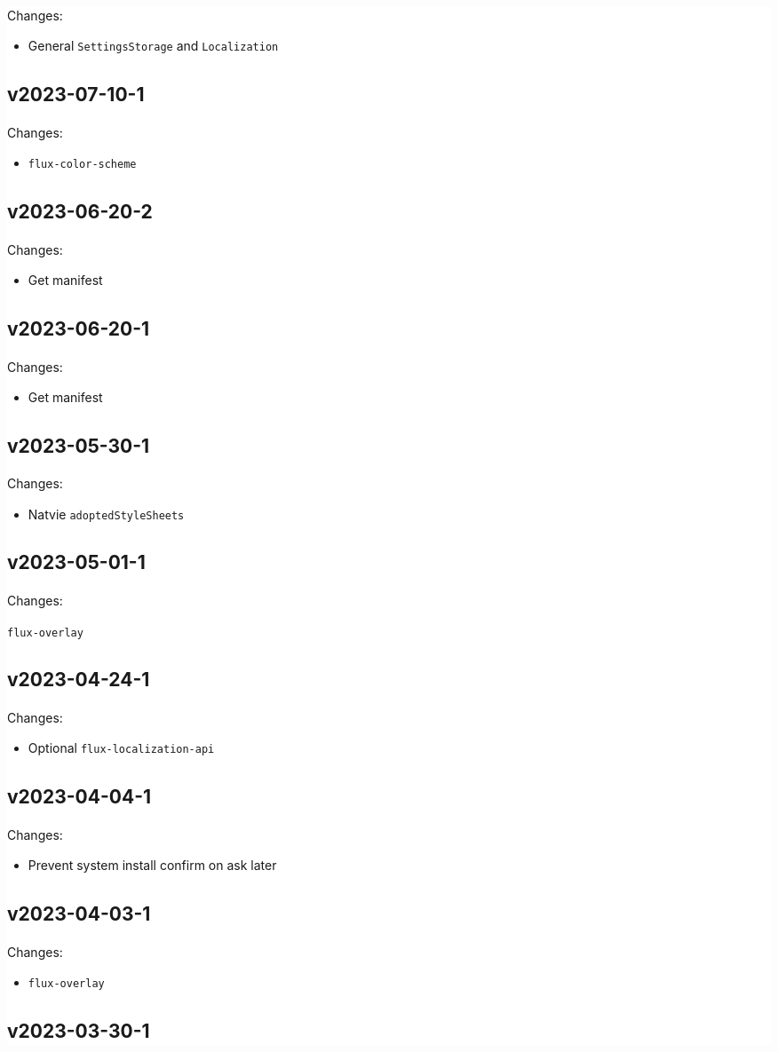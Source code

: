 Changes:

- General `SettingsStorage` and `Localization`

## v2023-07-10-1

Changes:

- `flux-color-scheme`

## v2023-06-20-2

Changes:

- Get manifest

## v2023-06-20-1

Changes:

- Get manifest

## v2023-05-30-1

Changes:

- Natvie `adoptedStyleSheets`

## v2023-05-01-1

Changes:

`flux-overlay`

## v2023-04-24-1

Changes:

- Optional `flux-localization-api`

## v2023-04-04-1

Changes:

- Prevent system install confirm on ask later

## v2023-04-03-1

Changes:

- `flux-overlay`

## v2023-03-30-1
